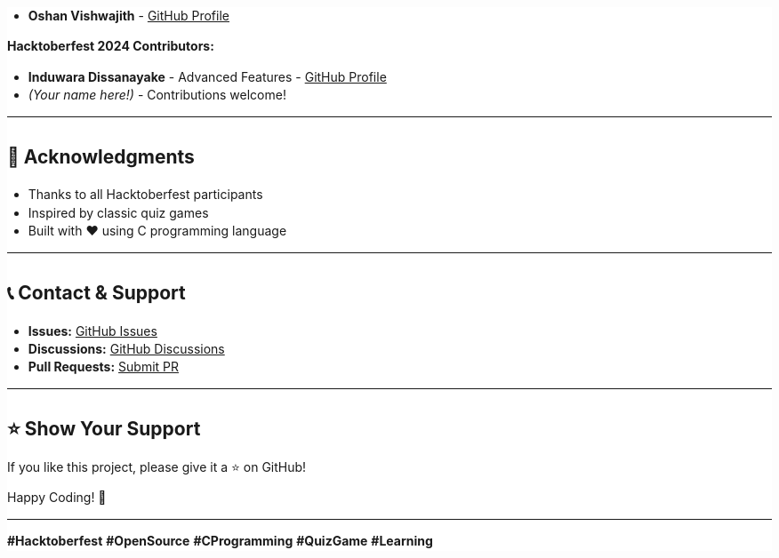 - **Oshan Vishwajith** - [GitHub Profile](https://github.com/oshan-vishwajith)

**Hacktoberfest 2024 Contributors:**

- **Induwara Dissanayake** - Advanced Features - [GitHub Profile](https://github.com/induwara-dissanayake)
- _(Your name here!)_ - Contributions welcome!

---

## 🌟 Acknowledgments

- Thanks to all Hacktoberfest participants
- Inspired by classic quiz games
- Built with ❤️ using C programming language

---

## 📞 Contact & Support

- **Issues:** [GitHub Issues](https://github.com/induwara-dissanayake/Fun-with-Quiz/issues)
- **Discussions:** [GitHub Discussions](https://github.com/induwara-dissanayake/Fun-with-Quiz/discussions)
- **Pull Requests:** [Submit PR](https://github.com/induwara-dissanayake/Fun-with-Quiz/pulls)

---

## ⭐ Show Your Support

If you like this project, please give it a ⭐ on GitHub!

Happy Coding! 🚀

---

**#Hacktoberfest** **#OpenSource** **#CProgramming** **#QuizGame** **#Learning**
